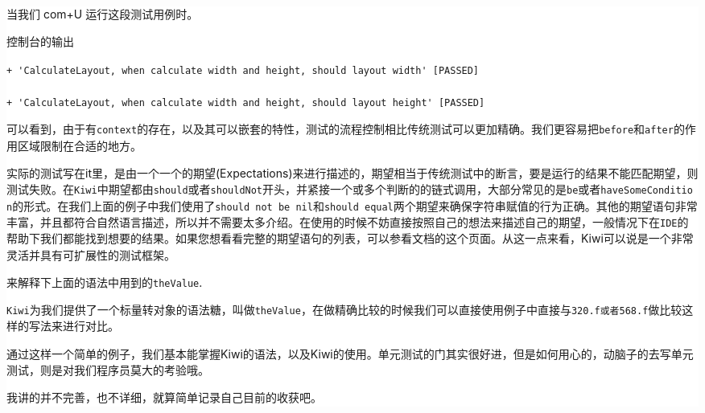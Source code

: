 当我们 com+U 运行这段测试用例时。

控制台的输出

```
+ 'CalculateLayout, when calculate width and height, should layout width' [PASSED]

+ 'CalculateLayout, when calculate width and height, should layout height' [PASSED]

```

可以看到，由于有`context`的存在，以及其可以嵌套的特性，测试的流程控制相比传统测试可以更加精确。我们更容易把`before`和`after`的作用区域限制在合适的地方。

实际的测试写在it里，是由一个一个的期望(Expectations)来进行描述的，期望相当于传统测试中的断言，要是运行的结果不能匹配期望，则测试失败。在`Kiwi`中期望都由`should`或者`shouldNot`开头，并紧接一个或多个判断的的链式调用，大部分常见的是`be`或者`haveSomeCondition`的形式。在我们上面的例子中我们使用了`should not be nil`和`should equal`两个期望来确保字符串赋值的行为正确。其他的期望语句非常丰富，并且都符合自然语言描述，所以并不需要太多介绍。在使用的时候不妨直接按照自己的想法来描述自己的期望，一般情况下在`IDE`的帮助下我们都能找到想要的结果。如果您想看看完整的期望语句的列表，可以参看文档的这个页面。从这一点来看，Kiwi可以说是一个非常灵活并具有可扩展性的测试框架。

来解释下上面的语法中用到的`theValue`.

`Kiwi`为我们提供了一个标量转对象的语法糖，叫做`theValue`，在做精确比较的时候我们可以直接使用例子中直接与`320.f或者568.f`做比较这样的写法来进行对比。

通过这样一个简单的例子，我们基本能掌握Kiwi的语法，以及Kiwi的使用。单元测试的门其实很好进，但是如何用心的，动脑子的去写单元测试，则是对我们程序员莫大的考验哦。

我讲的并不完善，也不详细，就算简单记录自己目前的收获吧。